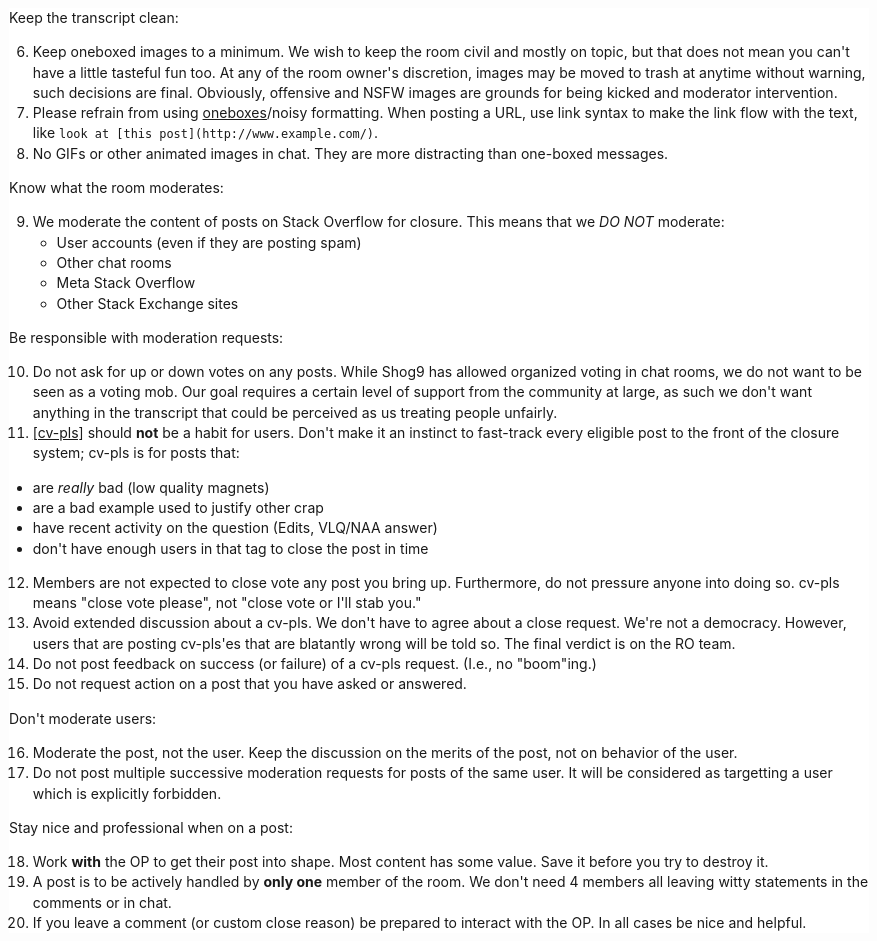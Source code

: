 Keep the transcript clean:

6. Keep oneboxed images to a minimum. 
   We wish to keep the room civil and mostly on topic, but that does not mean you can't have a 
   little tasteful fun too. At any of the room owner's discretion, images may be moved to trash 
   at anytime without warning, such decisions are final. Obviously, offensive and NSFW images 
   are grounds for being kicked and moderator intervention.
7. Please refrain from using [oneboxes](http://chat.stackoverflow.com/faq#formatting)/noisy formatting. 
   When posting a URL, use link syntax to make the link flow with the text, 
   like `look at [this post](http://www.example.com/)`.
8. No GIFs or other animated images in chat. They are more distracting than one-boxed messages.

Know what the room moderates:

9. We moderate the content of posts on Stack Overflow for closure. This means 
   that we *DO NOT* moderate:
   * User accounts (even if they are posting spam)
   * Other chat rooms
   * Meta Stack Overflow
   * Other Stack Exchange sites

Be responsible with moderation requests:

10. Do not ask for up or down votes on any posts. While Shog9 has allowed organized voting in chat 
    rooms, we do not want to be seen as a voting mob. Our goal requires a certain level of 
    support from the community at large, as such we don't want anything in the transcript that 
    could be perceived as us treating people unfairly.
11. [[cv-pls]](http://meta.stackoverflow.com/a/262359) should **not** be a habit for users. 
   Don't make it an instinct to fast-track every eligible post to the front of the closure system; 
   cv-pls is for posts that:
   -  are _really_ bad (low quality magnets)
   -  are a bad example used to justify other crap
   - have recent activity on the question (Edits, VLQ/NAA answer)
   - don't have enough users in that tag to close the post in time 
12. Members are not expected to close vote any post you bring up. Furthermore, do not pressure anyone 
    into doing so. cv-pls means "close vote please", not "close vote or I'll stab you."
13. Avoid extended discussion about a cv-pls. We don't have to agree about a close request. We're 
    not a democracy. However, users that are posting cv-pls'es that are blatantly wrong will be 
    told so. The final verdict is on the RO team.
14. Do not post feedback on success (or failure) of a cv-pls request. (I.e., no "boom"ing.)
15. Do not request action on a post that you have asked or answered.

Don't moderate users:

16. Moderate the post, not the user. Keep the discussion on the merits of the post, not on behavior 
    of the user.
17. Do not post multiple successive moderation requests for posts of the same user. It will be 
    considered as targetting a user which is explicitly forbidden.

Stay nice and professional when on a post:

18. Work **with** the OP to get their post into shape. Most content has some value. Save it before
    you try to destroy it.
19. A post is to be actively handled by **only one** member of the room. We don't need 4 members all 
    leaving witty statements in the comments or in chat.
20. If you leave a comment (or custom close reason) be prepared to interact with the OP. In all cases 
    be nice and helpful.


 [1]: http://meta.stackexchange.com/questions/173513/turbocharging-the-roomba-solutions-for-premature-deletion
 [2]: http://stackoverflow.com/help/be-nice